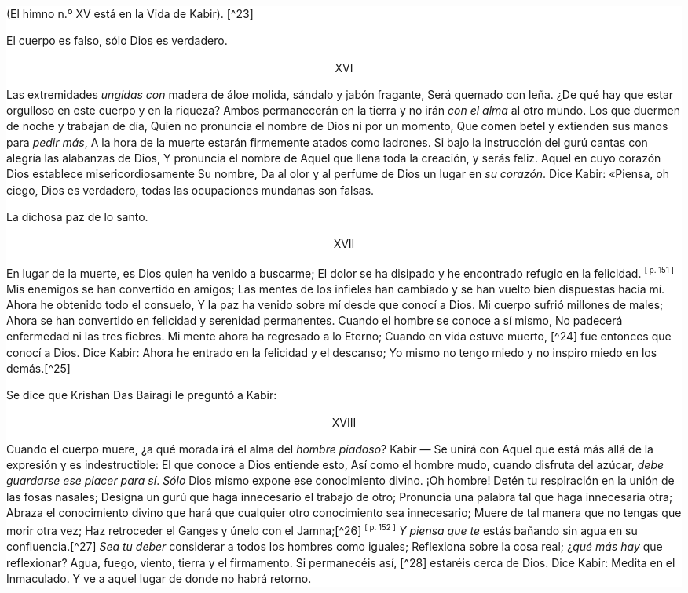 (El himno n.º XV está en la Vida de Kabir). [^23]

El cuerpo es falso, sólo Dios es verdadero.

<p style="text-align:center;">XVI</p>

Las extremidades _ungidas con_ madera de áloe molida, sándalo y jabón fragante,
Será quemado con leña.
¿De qué hay que estar orgulloso en este cuerpo y en la riqueza?
Ambos permanecerán en la tierra y no irán _con el alma_ al otro mundo.
Los que duermen de noche y trabajan de día,
Quien no pronuncia el nombre de Dios ni por un momento,
Que comen betel y extienden sus manos para _pedir más_,
A la hora de la muerte estarán firmemente atados como ladrones.
Si bajo la instrucción del gurú cantas con alegría las alabanzas de Dios,
Y pronuncia el nombre de Aquel que llena toda la creación, y serás feliz.
Aquel en cuyo corazón Dios establece misericordiosamente Su nombre,
Da al olor y al perfume de Dios un lugar en _su corazón_.
Dice Kabir: «Piensa, oh ciego,
Dios es verdadero, todas las ocupaciones mundanas son falsas.

La dichosa paz de lo santo.

<p style="text-align:center;">XVII</p>

En lugar de la muerte, es Dios quien ha venido a buscarme;
El dolor se ha disipado y he encontrado refugio en la felicidad. <span id="p151"><sup><small>[ p. 151 ]</small></sup></span>
Mis enemigos se han convertido en amigos;
Las mentes de los infieles han cambiado y se han vuelto bien dispuestas hacia mí.
Ahora he obtenido todo el consuelo,
Y la paz ha venido sobre mí desde que conocí a Dios.
Mi cuerpo sufrió millones de males;
Ahora se han convertido en felicidad y serenidad permanentes.
Cuando el hombre se conoce a sí mismo,
No padecerá enfermedad ni las tres fiebres.
Mi mente ahora ha regresado a lo Eterno;
Cuando en vida estuve muerto, [^24] fue entonces que conocí a Dios.
Dice Kabir: Ahora he entrado en la felicidad y el descanso;
Yo mismo no tengo miedo y no inspiro miedo en los demás.[^25]

Se dice que Krishan Das Bairagi le preguntó a Kabir:

<p style="text-align:center;">XVIII</p>

Cuando el cuerpo muere, ¿a qué morada irá el alma del _hombre piadoso_?
Kabir — Se unirá con Aquel que está más allá de la expresión y es indestructible:
El que conoce a Dios entiende esto,
Así como el hombre mudo, cuando disfruta del azúcar, _debe guardarse ese placer para sí_.
_Sólo_ Dios mismo expone ese conocimiento divino.
¡Oh hombre! Detén tu respiración en la unión de las fosas nasales;
Designa un gurú que haga innecesario el trabajo de otro;
Pronuncia una palabra tal que haga innecesaria otra;
Abraza el conocimiento divino que hará que cualquier otro conocimiento sea innecesario;
Muere de tal manera que no tengas que morir otra vez;
Haz retroceder el Ganges y únelo con el Jamna;[^26] <span id="p152"><sup><small>[ p. 152 ]</small></sup></span>
_Y piensa que te_ estás bañando sin agua en su confluencia.[^27]
_Sea tu deber_ considerar a todos los hombres como iguales;
Reflexiona sobre la cosa real; ¿_qué más hay_ que reflexionar?
Agua, fuego, viento, tierra y el firmamento.
Si permanecéis así, [^28] estaréis cerca de Dios.
Dice Kabir: Medita en el Inmaculado.
Y ve a aquel lugar de donde no habrá retorno.
